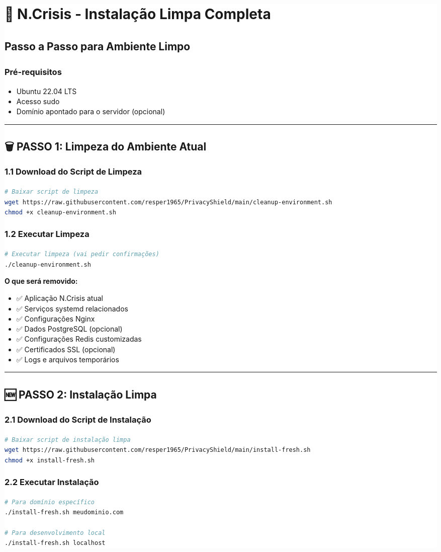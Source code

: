 # 🧹 N.Crisis - Instalação Limpa Completa

## Passo a Passo para Ambiente Limpo

### Pré-requisitos
- Ubuntu 22.04 LTS
- Acesso sudo
- Domínio apontado para o servidor (opcional)

---

## 🗑️ PASSO 1: Limpeza do Ambiente Atual

### 1.1 Download do Script de Limpeza
```bash
# Baixar script de limpeza
wget https://raw.githubusercontent.com/resper1965/PrivacyShield/main/cleanup-environment.sh
chmod +x cleanup-environment.sh
```

### 1.2 Executar Limpeza
```bash
# Executar limpeza (vai pedir confirmações)
./cleanup-environment.sh
```

**O que será removido:**
- ✅ Aplicação N.Crisis atual
- ✅ Serviços systemd relacionados
- ✅ Configurações Nginx
- ✅ Dados PostgreSQL (opcional)
- ✅ Configurações Redis customizadas
- ✅ Certificados SSL (opcional)
- ✅ Logs e arquivos temporários

---

## 🆕 PASSO 2: Instalação Limpa

### 2.1 Download do Script de Instalação
```bash
# Baixar script de instalação limpa
wget https://raw.githubusercontent.com/resper1965/PrivacyShield/main/install-fresh.sh
chmod +x install-fresh.sh
```

### 2.2 Executar Instalação
```bash
# Para domínio específico
./install-fresh.sh meudominio.com

# Para desenvolvimento local
./install-fresh.sh localhost
```

